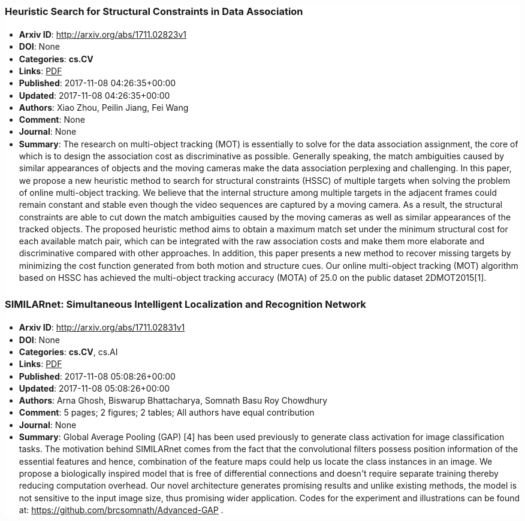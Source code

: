 

### Heuristic Search for Structural Constraints in Data Association
- **Arxiv ID**: http://arxiv.org/abs/1711.02823v1
- **DOI**: None
- **Categories**: **cs.CV**
- **Links**: [PDF](http://arxiv.org/pdf/1711.02823v1)
- **Published**: 2017-11-08 04:26:35+00:00
- **Updated**: 2017-11-08 04:26:35+00:00
- **Authors**: Xiao Zhou, Peilin Jiang, Fei Wang
- **Comment**: None
- **Journal**: None
- **Summary**: The research on multi-object tracking (MOT) is essentially to solve for the data association assignment, the core of which is to design the association cost as discriminative as possible. Generally speaking, the match ambiguities caused by similar appearances of objects and the moving cameras make the data association perplexing and challenging. In this paper, we propose a new heuristic method to search for structural constraints (HSSC) of multiple targets when solving the problem of online multi-object tracking. We believe that the internal structure among multiple targets in the adjacent frames could remain constant and stable even though the video sequences are captured by a moving camera. As a result, the structural constraints are able to cut down the match ambiguities caused by the moving cameras as well as similar appearances of the tracked objects. The proposed heuristic method aims to obtain a maximum match set under the minimum structural cost for each available match pair, which can be integrated with the raw association costs and make them more elaborate and discriminative compared with other approaches. In addition, this paper presents a new method to recover missing targets by minimizing the cost function generated from both motion and structure cues. Our online multi-object tracking (MOT) algorithm based on HSSC has achieved the multi-object tracking accuracy (MOTA) of 25.0 on the public dataset 2DMOT2015[1].



### SIMILARnet: Simultaneous Intelligent Localization and Recognition Network
- **Arxiv ID**: http://arxiv.org/abs/1711.02831v1
- **DOI**: None
- **Categories**: **cs.CV**, cs.AI
- **Links**: [PDF](http://arxiv.org/pdf/1711.02831v1)
- **Published**: 2017-11-08 05:08:26+00:00
- **Updated**: 2017-11-08 05:08:26+00:00
- **Authors**: Arna Ghosh, Biswarup Bhattacharya, Somnath Basu Roy Chowdhury
- **Comment**: 5 pages; 2 figures; 2 tables; All authors have equal contribution
- **Journal**: None
- **Summary**: Global Average Pooling (GAP) [4] has been used previously to generate class activation for image classification tasks. The motivation behind SIMILARnet comes from the fact that the convolutional filters possess position information of the essential features and hence, combination of the feature maps could help us locate the class instances in an image. We propose a biologically inspired model that is free of differential connections and doesn't require separate training thereby reducing computation overhead. Our novel architecture generates promising results and unlike existing methods, the model is not sensitive to the input image size, thus promising wider application. Codes for the experiment and illustrations can be found at: https://github.com/brcsomnath/Advanced-GAP .


